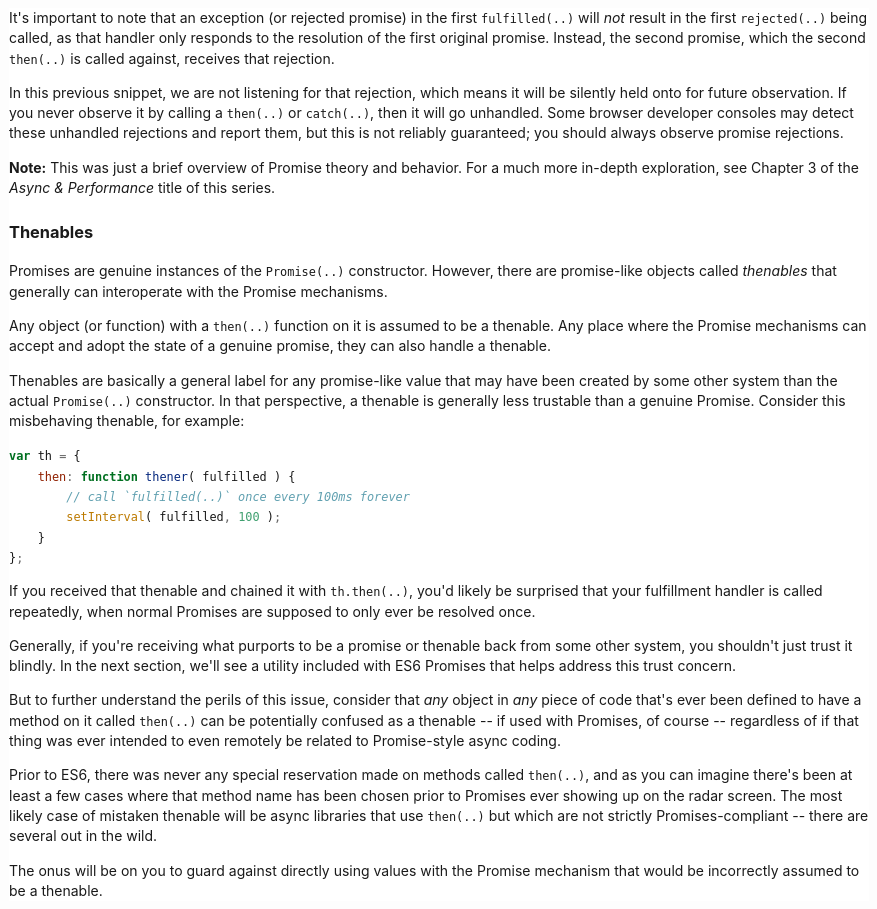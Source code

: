 It's important to note that an exception (or rejected promise) in the first `fulfilled(..)` will *not* result in the first `rejected(..)` being called, as that handler only responds to the resolution of the first original promise. Instead, the second promise, which the second `then(..)` is called against, receives that rejection.

In this previous snippet, we are not listening for that rejection, which means it will be silently held onto for future observation. If you never observe it by calling a `then(..)` or `catch(..)`, then it will go unhandled. Some browser developer consoles may detect these unhandled rejections and report them, but this is not reliably guaranteed; you should always observe promise rejections.

**Note:** This was just a brief overview of Promise theory and behavior. For a much more in-depth exploration, see Chapter 3 of the *Async & Performance* title of this series.

### Thenables

Promises are genuine instances of the `Promise(..)` constructor. However, there are promise-like objects called *thenables* that generally can interoperate with the Promise mechanisms.

Any object (or function) with a `then(..)` function on it is assumed to be a thenable. Any place where the Promise mechanisms can accept and adopt the state of a genuine promise, they can also handle a thenable.

Thenables are basically a general label for any promise-like value that may have been created by some other system than the actual `Promise(..)` constructor. In that perspective, a thenable is generally less trustable than a genuine Promise. Consider this misbehaving thenable, for example:

```js
var th = {
	then: function thener( fulfilled ) {
		// call `fulfilled(..)` once every 100ms forever
		setInterval( fulfilled, 100 );
	}
};
```

If you received that thenable and chained it with `th.then(..)`, you'd likely be surprised that your fulfillment handler is called repeatedly, when normal Promises are supposed to only ever be resolved once.

Generally, if you're receiving what purports to be a promise or thenable back from some other system, you shouldn't just trust it blindly. In the next section, we'll see a utility included with ES6 Promises that helps address this trust concern.

But to further understand the perils of this issue, consider that *any* object in *any* piece of code that's ever been defined to have a method on it called `then(..)` can be potentially confused as a thenable -- if used with Promises, of course -- regardless of if that thing was ever intended to even remotely be related to Promise-style async coding.

Prior to ES6, there was never any special reservation made on methods called `then(..)`, and as you can imagine there's been at least a few cases where that method name has been chosen prior to Promises ever showing up on the radar screen. The most likely case of mistaken thenable will be async libraries that use `then(..)` but which are not strictly Promises-compliant -- there are several out in the wild.

The onus will be on you to guard against directly using values with the Promise mechanism that would be incorrectly assumed to be a thenable.
